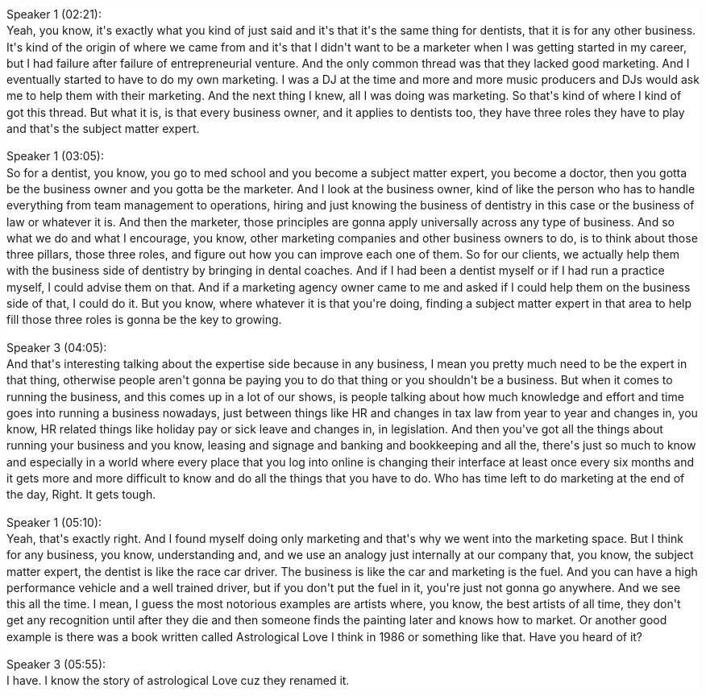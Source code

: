 Speaker 1 (02:21):  
Yeah, you know, it's exactly what you kind of just said and it's that it's the same thing for dentists, that it is for any other business. It's kind of the origin of where we came from and it's that I didn't want to be a marketer when I was getting started in my career, but I had failure after failure of entrepreneurial venture. And the only common thread was that they lacked good marketing. And I eventually started to have to do my own marketing. I was a DJ at the time and more and more music producers and DJs would ask me to help them with their marketing. And the next thing I knew, all I was doing was marketing. So that's kind of where I kind of got this thread. But what it is, is that every business owner, and it applies to dentists too, they have three roles they have to play and that's the subject matter expert.

Speaker 1 (03:05):  
So for a dentist, you know, you go to med school and you become a subject matter expert, you become a doctor, then you gotta be the business owner and you gotta be the marketer. And I look at the business owner, kind of like the person who has to handle everything from team management to operations, hiring and just knowing the business of dentistry in this case or the business of law or whatever it is. And then the marketer, those principles are gonna apply universally across any type of business. And so what we do and what I encourage, you know, other marketing companies and other business owners to do, is to think about those three pillars, those three roles, and figure out how you can improve each one of them. So for our clients, we actually help them with the business side of dentistry by bringing in dental coaches. And if I had been a dentist myself or if I had run a practice myself, I could advise them on that. And if a marketing agency owner came to me and asked if I could help them on the business side of that, I could do it. But you know, where whatever it is that you're doing, finding a subject matter expert in that area to help fill those three roles is gonna be the key to growing.

Speaker 3 (04:05):  
And that's interesting talking about the expertise side because in any business, I mean you pretty much need to be the expert in that thing, otherwise people aren't gonna be paying you to do that thing or you shouldn't be a business. But when it comes to running the business, and this comes up in a lot of our shows, is people talking about how much knowledge and effort and time goes into running a business nowadays, just between things like HR and changes in tax law from year to year and changes in, you know, HR related things like holiday pay or sick leave and changes in, in legislation. And then you've got all the things about running your business and you know, leasing and signage and banking and bookkeeping and all the, there's just so much to know and especially in a world where every place that you log into online is changing their interface at least once every six months and it gets more and more difficult to know and do all the things that you have to do. Who has time left to do marketing at the end of the day, Right. It gets tough.

Speaker 1 (05:10):  
Yeah, that's exactly right. And I found myself doing only marketing and that's why we went into the marketing space. But I think for any business, you know, understanding and, and we use an analogy just internally at our company that, you know, the subject matter expert, the dentist is like the race car driver. The business is like the car and marketing is the fuel. And you can have a high performance vehicle and a well trained driver, but if you don't put the fuel in it, you're just not gonna go anywhere. And we see this all the time. I mean, I guess the most notorious examples are artists where, you know, the best artists of all time, they don't get any recognition until after they die and then someone finds the painting later and knows how to market. Or another good example is there was a book written called Astrological Love I think in 1986 or something like that. Have you heard of it?

Speaker 3 (05:55):  
I have. I know the story of astrological Love cuz they renamed it.
